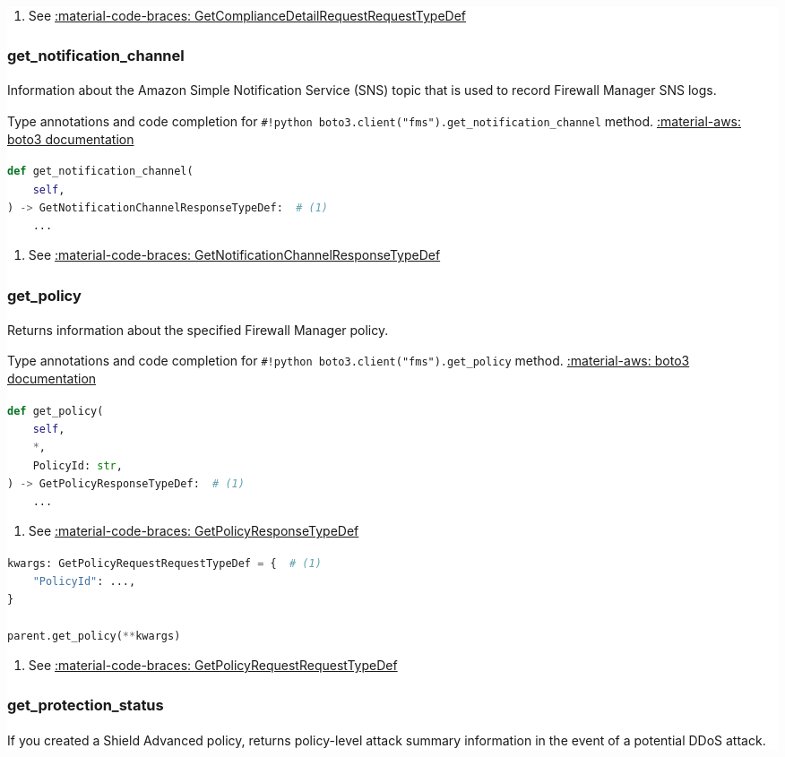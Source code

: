1. See [:material-code-braces: GetComplianceDetailRequestRequestTypeDef](./type_defs.md#getcompliancedetailrequestrequesttypedef) 

### get\_notification\_channel

Information about the Amazon Simple Notification Service (SNS) topic that is
used to record Firewall Manager SNS logs.

Type annotations and code completion for `#!python boto3.client("fms").get_notification_channel` method.
[:material-aws: boto3 documentation](https://boto3.amazonaws.com/v1/documentation/api/latest/reference/services/fms.html#FMS.Client.get_notification_channel)

```python title="Method definition"
def get_notification_channel(
    self,
) -> GetNotificationChannelResponseTypeDef:  # (1)
    ...
```

1. See [:material-code-braces: GetNotificationChannelResponseTypeDef](./type_defs.md#getnotificationchannelresponsetypedef) 

### get\_policy

Returns information about the specified Firewall Manager policy.

Type annotations and code completion for `#!python boto3.client("fms").get_policy` method.
[:material-aws: boto3 documentation](https://boto3.amazonaws.com/v1/documentation/api/latest/reference/services/fms.html#FMS.Client.get_policy)

```python title="Method definition"
def get_policy(
    self,
    *,
    PolicyId: str,
) -> GetPolicyResponseTypeDef:  # (1)
    ...
```

1. See [:material-code-braces: GetPolicyResponseTypeDef](./type_defs.md#getpolicyresponsetypedef) 


```python title="Usage example with kwargs"
kwargs: GetPolicyRequestRequestTypeDef = {  # (1)
    "PolicyId": ...,
}

parent.get_policy(**kwargs)
```

1. See [:material-code-braces: GetPolicyRequestRequestTypeDef](./type_defs.md#getpolicyrequestrequesttypedef) 

### get\_protection\_status

If you created a Shield Advanced policy, returns policy-level attack summary
information in the event of a potential DDoS attack.
